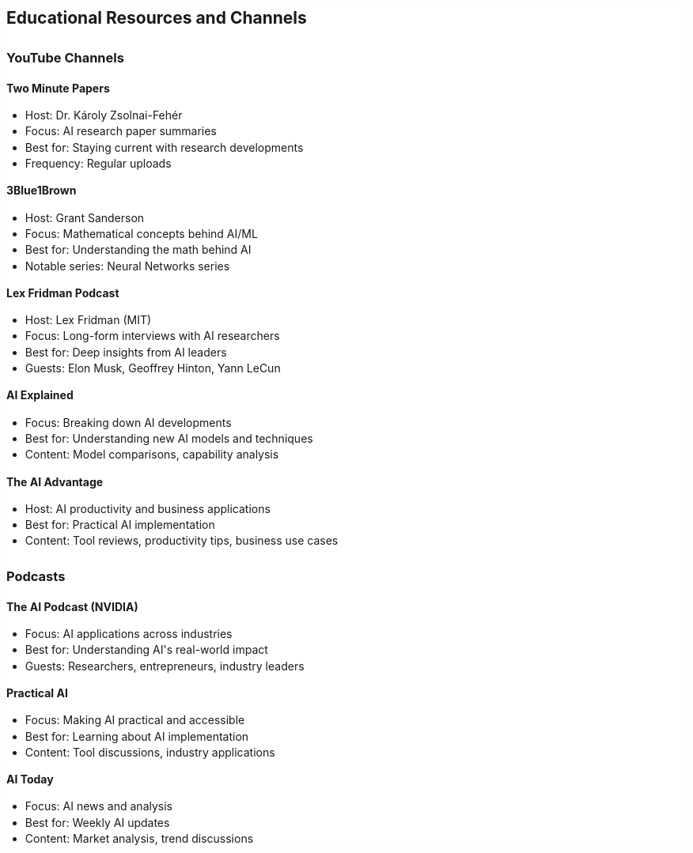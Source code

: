 ## Educational Resources and Channels

### YouTube Channels

**Two Minute Papers**

- Host: Dr. Károly Zsolnai-Fehér
- Focus: AI research paper summaries
- Best for: Staying current with research developments
- Frequency: Regular uploads

**3Blue1Brown**

- Host: Grant Sanderson
- Focus: Mathematical concepts behind AI/ML
- Best for: Understanding the math behind AI
- Notable series: Neural Networks series

**Lex Fridman Podcast**

- Host: Lex Fridman (MIT)
- Focus: Long-form interviews with AI researchers
- Best for: Deep insights from AI leaders
- Guests: Elon Musk, Geoffrey Hinton, Yann LeCun

**AI Explained**

- Focus: Breaking down AI developments
- Best for: Understanding new AI models and techniques
- Content: Model comparisons, capability analysis

**The AI Advantage**

- Host: AI productivity and business applications
- Best for: Practical AI implementation
- Content: Tool reviews, productivity tips, business use cases

### Podcasts

**The AI Podcast (NVIDIA)**

- Focus: AI applications across industries
- Best for: Understanding AI's real-world impact
- Guests: Researchers, entrepreneurs, industry leaders

**Practical AI**

- Focus: Making AI practical and accessible
- Best for: Learning about AI implementation
- Content: Tool discussions, industry applications

**AI Today**

- Focus: AI news and analysis
- Best for: Weekly AI updates
- Content: Market analysis, trend discussions
